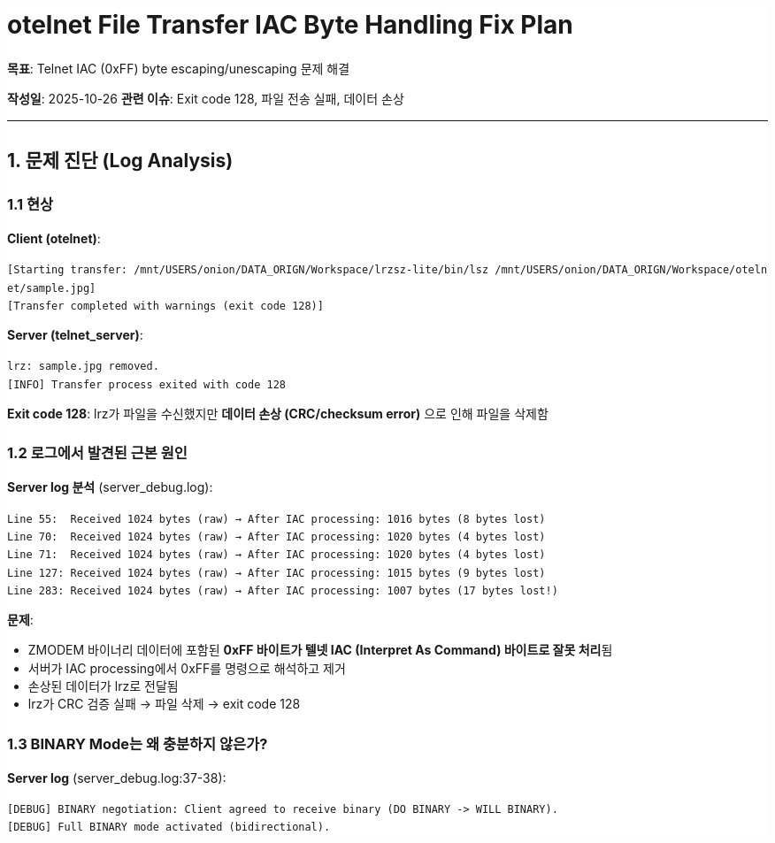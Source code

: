 # otelnet File Transfer IAC Byte Handling Fix Plan

**목표**: Telnet IAC (0xFF) byte escaping/unescaping 문제 해결

**작성일**: 2025-10-26
**관련 이슈**: Exit code 128, 파일 전송 실패, 데이터 손상

---

## 1. 문제 진단 (Log Analysis)

### 1.1 현상

**Client (otelnet)**:
```
[Starting transfer: /mnt/USERS/onion/DATA_ORIGN/Workspace/lrzsz-lite/bin/lsz /mnt/USERS/onion/DATA_ORIGN/Workspace/otelnet/sample.jpg]
[Transfer completed with warnings (exit code 128)]
```

**Server (telnet_server)**:
```
lrz: sample.jpg removed.
[INFO] Transfer process exited with code 128
```

**Exit code 128**: lrz가 파일을 수신했지만 **데이터 손상 (CRC/checksum error)** 으로 인해 파일을 삭제함

### 1.2 로그에서 발견된 근본 원인

**Server log 분석** (server_debug.log):

```
Line 55:  Received 1024 bytes (raw) → After IAC processing: 1016 bytes (8 bytes lost)
Line 70:  Received 1024 bytes (raw) → After IAC processing: 1020 bytes (4 bytes lost)
Line 71:  Received 1024 bytes (raw) → After IAC processing: 1020 bytes (4 bytes lost)
Line 127: Received 1024 bytes (raw) → After IAC processing: 1015 bytes (9 bytes lost)
Line 283: Received 1024 bytes (raw) → After IAC processing: 1007 bytes (17 bytes lost!)
```

**문제**:
- ZMODEM 바이너리 데이터에 포함된 **0xFF 바이트가 텔넷 IAC (Interpret As Command) 바이트로 잘못 처리**됨
- 서버가 IAC processing에서 0xFF를 명령으로 해석하고 제거
- 손상된 데이터가 lrz로 전달됨
- lrz가 CRC 검증 실패 → 파일 삭제 → exit code 128

### 1.3 BINARY Mode는 왜 충분하지 않은가?

**Server log** (server_debug.log:37-38):
```
[DEBUG] BINARY negotiation: Client agreed to receive binary (DO BINARY -> WILL BINARY).
[DEBUG] Full BINARY mode activated (bidirectional).
```
